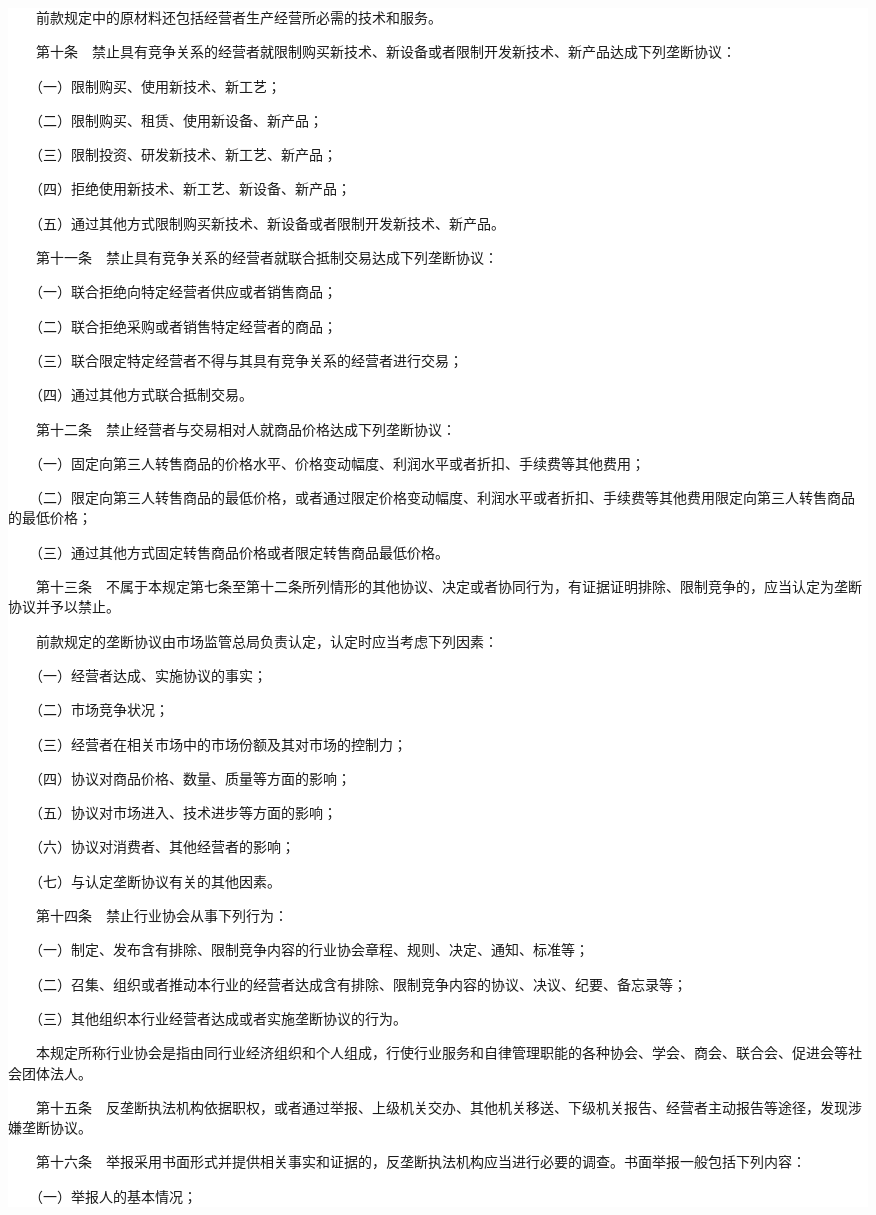 　　前款规定中的原材料还包括经营者生产经营所必需的技术和服务。

　　第十条　禁止具有竞争关系的经营者就限制购买新技术、新设备或者限制开发新技术、新产品达成下列垄断协议：

　　（一）限制购买、使用新技术、新工艺；

　　（二）限制购买、租赁、使用新设备、新产品；

　　（三）限制投资、研发新技术、新工艺、新产品；

　　（四）拒绝使用新技术、新工艺、新设备、新产品；

　　（五）通过其他方式限制购买新技术、新设备或者限制开发新技术、新产品。

　　第十一条　禁止具有竞争关系的经营者就联合抵制交易达成下列垄断协议：

　　（一）联合拒绝向特定经营者供应或者销售商品；

　　（二）联合拒绝采购或者销售特定经营者的商品；

　　（三）联合限定特定经营者不得与其具有竞争关系的经营者进行交易；

　　（四）通过其他方式联合抵制交易。

　　第十二条　禁止经营者与交易相对人就商品价格达成下列垄断协议：

　　（一）固定向第三人转售商品的价格水平、价格变动幅度、利润水平或者折扣、手续费等其他费用；

　　（二）限定向第三人转售商品的最低价格，或者通过限定价格变动幅度、利润水平或者折扣、手续费等其他费用限定向第三人转售商品的最低价格；

　　（三）通过其他方式固定转售商品价格或者限定转售商品最低价格。

　　第十三条　不属于本规定第七条至第十二条所列情形的其他协议、决定或者协同行为，有证据证明排除、限制竞争的，应当认定为垄断协议并予以禁止。

　　前款规定的垄断协议由市场监管总局负责认定，认定时应当考虑下列因素：

　　（一）经营者达成、实施协议的事实；

　　（二）市场竞争状况；

　　（三）经营者在相关市场中的市场份额及其对市场的控制力；

　　（四）协议对商品价格、数量、质量等方面的影响；

　　（五）协议对市场进入、技术进步等方面的影响；

　　（六）协议对消费者、其他经营者的影响；

　　（七）与认定垄断协议有关的其他因素。

　　第十四条　禁止行业协会从事下列行为：

　　（一）制定、发布含有排除、限制竞争内容的行业协会章程、规则、决定、通知、标准等；

　　（二）召集、组织或者推动本行业的经营者达成含有排除、限制竞争内容的协议、决议、纪要、备忘录等；

　　（三）其他组织本行业经营者达成或者实施垄断协议的行为。

　　本规定所称行业协会是指由同行业经济组织和个人组成，行使行业服务和自律管理职能的各种协会、学会、商会、联合会、促进会等社会团体法人。

　　第十五条　反垄断执法机构依据职权，或者通过举报、上级机关交办、其他机关移送、下级机关报告、经营者主动报告等途径，发现涉嫌垄断协议。

　　第十六条　举报采用书面形式并提供相关事实和证据的，反垄断执法机构应当进行必要的调查。书面举报一般包括下列内容：

　　（一）举报人的基本情况；

